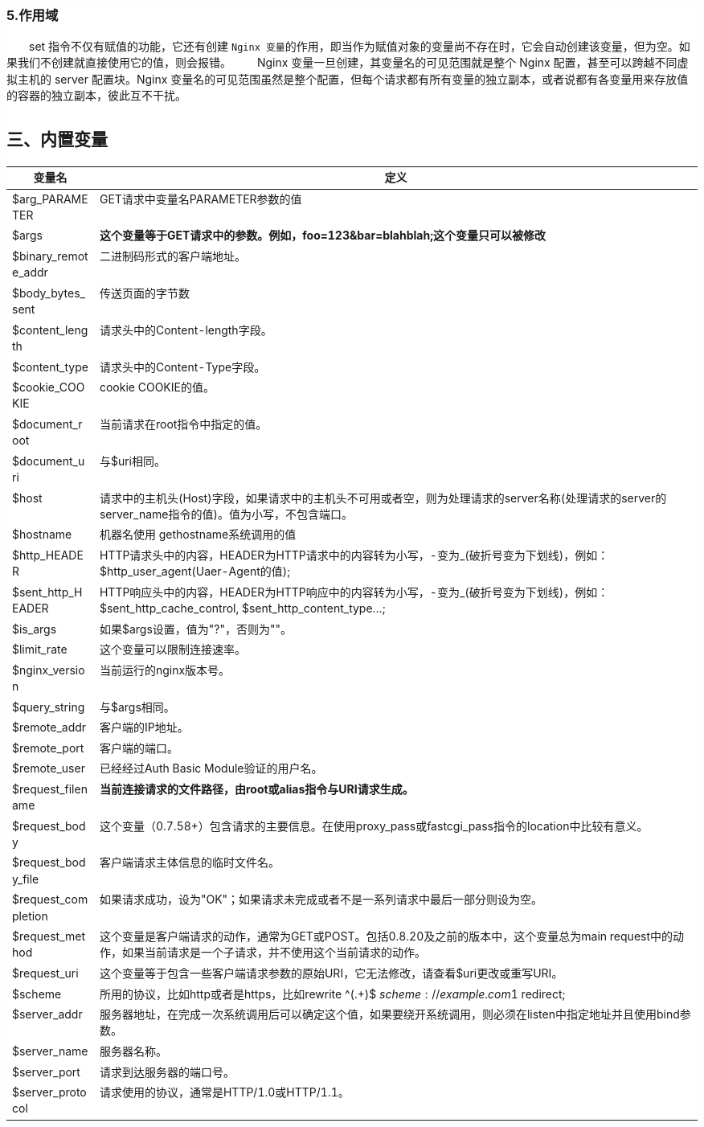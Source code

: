 ### 5.作用域

  set 指令不仅有赋值的功能，它还有创建 `Nginx 变量`的作用，即当作为赋值对象的变量尚不存在时，它会自动创建该变量，但为空。如果我们不创建就直接使用它的值，则会报错。
  Nginx 变量一旦创建，其变量名的可见范围就是整个 Nginx 配置，甚至可以跨越不同虚拟主机的 server 配置块。Nginx 变量名的可见范围虽然是整个配置，但每个请求都有所有变量的独立副本，或者说都有各变量用来存放值的容器的独立副本，彼此互不干扰。

## 三、内置变量

| 变量名              | 定义                                                         |
| ------------------- | ------------------------------------------------------------ |
| $arg_PARAMETER      | GET请求中变量名PARAMETER参数的值                             |
| $args               | **这个变量等于GET请求中的参数。例如，foo=123&bar=blahblah;这个变量只可以被修改** |
| $binary_remote_addr | 二进制码形式的客户端地址。                                   |
| $body_bytes_sent    | 传送页面的字节数                                             |
| $content_length     | 请求头中的Content-length字段。                               |
| $content_type       | 请求头中的Content-Type字段。                                 |
| $cookie_COOKIE      | cookie COOKIE的值。                                          |
| $document_root      | 当前请求在root指令中指定的值。                               |
| $document_uri       | 与$uri相同。                                                 |
| $host               | 请求中的主机头(Host)字段，如果请求中的主机头不可用或者空，则为处理请求的server名称(处理请求的server的server_name指令的值)。值为小写，不包含端口。 |
| $hostname           | 机器名使用 gethostname系统调用的值                           |
| $http_HEADER        | HTTP请求头中的内容，HEADER为HTTP请求中的内容转为小写，-变为_(破折号变为下划线)，例如：$http_user_agent(Uaer-Agent的值); |
| $sent_http_HEADER   | HTTP响应头中的内容，HEADER为HTTP响应中的内容转为小写，-变为_(破折号变为下划线)，例如： $sent_http_cache_control, $sent_http_content_type…; |
| $is_args            | 如果$args设置，值为"?"，否则为""。                           |
| $limit_rate         | 这个变量可以限制连接速率。                                   |
| $nginx_version      | 当前运行的nginx版本号。                                      |
| $query_string       | 与$args相同。                                                |
| $remote_addr        | 客户端的IP地址。                                             |
| $remote_port        | 客户端的端口。                                               |
| $remote_user        | 已经经过Auth Basic Module验证的用户名。                      |
| $request_filename   | **当前连接请求的文件路径，由root或alias指令与URI请求生成。** |
| $request_body       | 这个变量（0.7.58+）包含请求的主要信息。在使用proxy_pass或fastcgi_pass指令的location中比较有意义。 |
| $request_body_file  | 客户端请求主体信息的临时文件名。                             |
| $request_completion | 如果请求成功，设为"OK"；如果请求未完成或者不是一系列请求中最后一部分则设为空。 |
| $request_method     | 这个变量是客户端请求的动作，通常为GET或POST。包括0.8.20及之前的版本中，这个变量总为main request中的动作，如果当前请求是一个子请求，并不使用这个当前请求的动作。 |
| $request_uri        | 这个变量等于包含一些客户端请求参数的原始URI，它无法修改，请查看$uri更改或重写URI。 |
| $scheme             | 所用的协议，比如http或者是https，比如rewrite ^(.+)$ $scheme://example.com$1 redirect; |
| $server_addr        | 服务器地址，在完成一次系统调用后可以确定这个值，如果要绕开系统调用，则必须在listen中指定地址并且使用bind参数。 |
| $server_name        | 服务器名称。                                                 |
| $server_port        | 请求到达服务器的端口号。                                     |
| $server_protocol    | 请求使用的协议，通常是HTTP/1.0或HTTP/1.1。                   |